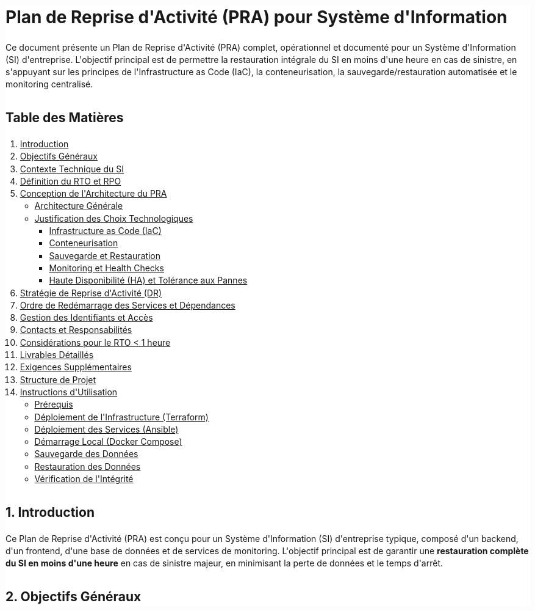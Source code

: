 # Plan de Reprise d'Activité (PRA) pour Système d'Information

Ce document présente un Plan de Reprise d'Activité (PRA) complet, opérationnel et documenté pour un Système d'Information (SI) d'entreprise. L'objectif principal est de permettre la restauration intégrale du SI en moins d'une heure en cas de sinistre, en s'appuyant sur les principes de l'Infrastructure as Code (IaC), la conteneurisation, la sauvegarde/restauration automatisée et le monitoring centralisé.

## Table des Matières

1.  [Introduction](#1-introduction)
2.  [Objectifs Généraux](#2-objectifs-généraux)
3.  [Contexte Technique du SI](#3-contexte-technique-du-si)
4.  [Définition du RTO et RPO](#4-définition-du-rto-et-rpo)
5.  [Conception de l'Architecture du PRA](#5-conception-de-larchitecture-du-pra)
    *   [Architecture Générale](#51-architecture-générale)
    *   [Justification des Choix Technologiques](#52-justification-des-choix-technologiques)
        *   [Infrastructure as Code (IaC)](#521-infrastructure-as-code-iac)
        *   [Conteneurisation](#522-conteneurisation)
        *   [Sauvegarde et Restauration](#523-sauvegarde-et-restauration)
        *   [Monitoring et Health Checks](#524-monitoring-et-health-checks)
        *   [Haute Disponibilité (HA) et Tolérance aux Pannes](#525-haute-disponibilité-ha-et-tolérance-aux-pannes)
6.  [Stratégie de Reprise d'Activité (DR)](#6-stratégie-de-reprise-dactivité-dr)
7.  [Ordre de Redémarrage des Services et Dépendances](#7-ordre-de-redémarrage-des-services-et-dépendances)
8.  [Gestion des Identifiants et Accès](#8-gestion-des-identifiants-et-accès)
9.  [Contacts et Responsabilités](#9-contacts-et-responsabilités)
10. [Considérations pour le RTO < 1 heure](#10-considérations-pour-le-rto--1-heure)
11. [Livrables Détaillés](#11-livrables-détaillés)
12. [Exigences Supplémentaires](#12-exigences-supplémentaires)
13. [Structure de Projet](#13-structure-de-projet)
14. [Instructions d'Utilisation](#14-instructions-dutilisation)
    *   [Prérequis](#141-prérequis)
    *   [Déploiement de l'Infrastructure (Terraform)](#142-déploiement-de-linfrastructure-terraform)
    *   [Déploiement des Services (Ansible)](#143-déploiement-des-services-ansible)
    *   [Démarrage Local (Docker Compose)](#144-démarrage-local-docker-compose)
    *   [Sauvegarde des Données](#145-sauvegarde-des-données)
    *   [Restauration des Données](#146-restauration-des-données)
    *   [Vérification de l'Intégrité](#147-vérification-de-lintégrité)

## 1. Introduction

Ce Plan de Reprise d'Activité (PRA) est conçu pour un Système d'Information (SI) d'entreprise typique, composé d'un backend, d'un frontend, d'une base de données et de services de monitoring. L'objectif principal est de garantir une **restauration complète du SI en moins d'une heure** en cas de sinistre majeur, en minimisant la perte de données et le temps d'arrêt.

## 2. Objectifs Généraux

